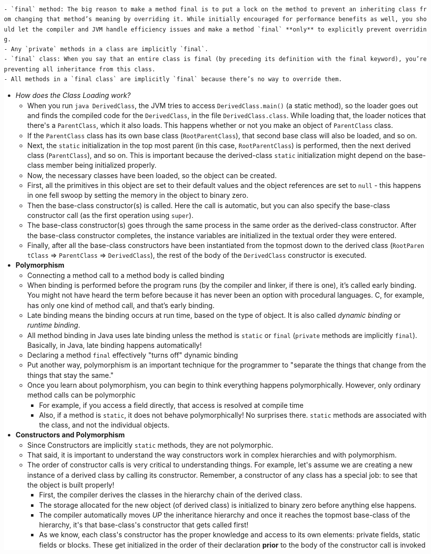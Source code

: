     - `final` method: The big reason to make a method final is to put a lock on the method to prevent an inheriting class from changing that method’s meaning by overriding it. While initially encouraged for performance benefits as well, you should let the compiler and JVM handle efficiency issues and make a method `final` **only** to explicitly prevent overriding.
    - Any `private` methods in a class are implicitly `final`.
    - `final` class: When you say that an entire class is final (by preceding its definition with the final keyword), you’re preventing all inheritance from this class.
    - All methods in a `final class` are implicitly `final` because there’s no way to override them.
  - _How does the Class Loading work?_
    - When you run `java DerivedClass`, the JVM tries to access `DerivedClass.main()` (a static method), so the loader goes out and finds the compiled code for the `DerivedClass`, in the file `DerivedClass.class`. While loading that, the loader notices that there's a `ParentClass`, which it also loads. This happens whether or not you make an object of `ParentClass` class.
    - If the `ParentClass` class has its own base class (`RootParentClass`), that second base class will also be loaded, and so on.
    - Next, the `static` initialization in the top most parent (in this case, `RootParentClass`) is performed, then the next derived class (`ParentClass`), and so on. This is important because the derived-class `static` initialization might depend on the base-class member being initialized properly.
    - Now, the necessary classes have been loaded, so the object can be created.
    - First, all the primitives in this object are set to their default values and the object references are set to `null` - this happens in one fell swoop by setting the memory in the object to binary zero.
    - Then the base-class constructor(s) is called. Here the call is automatic, but you can also specify the base-class constructor call (as the first operation using `super`).
    - The base-class constructor(s) goes through the same process in the same order as the derived-class constructor. After the base-class constructor completes, the instance variables are initialized in the textual order they were entered.
    - Finally, after all the base-class constructors have been instantiated from the topmost down to the derived class (`RootParentClass` => `ParentClass` => `DerivedClass`), the rest of the body of the `DerivedClass` constructor is executed.
- **Polymorphism**
  - Connecting a method call to a method body is called binding
  - When binding is performed before the program runs (by the compiler and linker, if there is one), it’s called early binding. You might not have heard the term before because it has never been an option with procedural languages. C, for example, has only one kind of method call, and that’s early binding.
  - Late binding means the binding occurs at run time, based on the type of object. It is also called _dynamic binding_ or _runtime binding_.
  - All method binding in Java uses late binding unless the method is `static` or `final` (`private` methods are implicitly `final`). Basically, in Java, late binding happens automatically!
  - Declaring a method `final` effectively "turns off" dynamic binding
  - Put another way, polymorphism is an important technique for the programmer to "separate the things that change from the things that stay the same."
  - Once you learn about polymorphism, you can begin to think everything happens polymorphically. However, only ordinary method calls can be polymorphic
    - For example, if you access a field directly, that access is resolved at compile time
    - Also, if a method is `static`, it does not behave polymorphically! No surprises there. `static` methods are associated with the class, and not the individual objects.
- **Constructors and Polymorphism**
  - Since Constructors are implicitly `static` methods, they are not polymorphic.
  - That said, it is important to understand the way constructors work in complex hierarchies and with polymorphism.
  - The order of constructor calls is very critical to understanding things. For example, let's assume we are creating a new instance of a derived class by calling its constructor. Remember, a constructor of any class has a special job: to see that the object is built properly!
    - First, the compiler derives the classes in the hierarchy chain of the derived class.
    - The storage allocated for the new object (of derived class) is initialized to binary zero before anything else happens.
    - The compiler automatically moves _UP_ the inheritance hierarchy and once it reaches the topmost base-class of the hierarchy, it's that base-class's constructor that gets called first!
    - As we know, each class's constructor has the proper knowledge and access to its own elements: private fields, static fields or blocks. These get initialized in the order of their declaration **prior** to the body of the constructor call is invoked